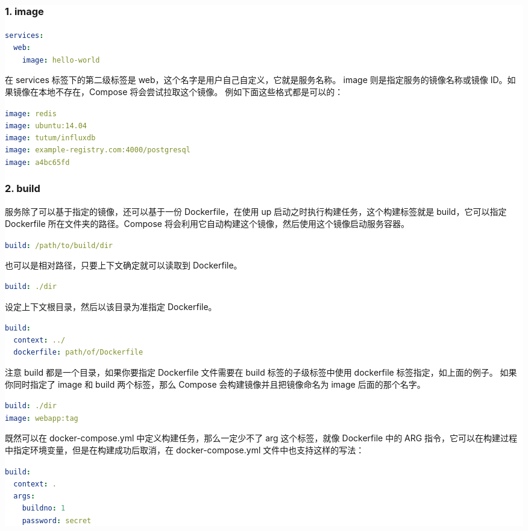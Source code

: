 ### 1. image

```yaml
services:
  web:
    image: hello-world
```

在 services 标签下的第二级标签是 web，这个名字是用户自己自定义，它就是服务名称。
 image 则是指定服务的镜像名称或镜像 ID。如果镜像在本地不存在，Compose 将会尝试拉取这个镜像。
 例如下面这些格式都是可以的：

```yaml
image: redis
image: ubuntu:14.04
image: tutum/influxdb
image: example-registry.com:4000/postgresql
image: a4bc65fd
```

### 2. build

服务除了可以基于指定的镜像，还可以基于一份 Dockerfile，在使用 up 启动之时执行构建任务，这个构建标签就是 build，它可以指定 Dockerfile 所在文件夹的路径。Compose 将会利用它自动构建这个镜像，然后使用这个镜像启动服务容器。

```yaml
build: /path/to/build/dir
```

也可以是相对路径，只要上下文确定就可以读取到 Dockerfile。

```yaml
build: ./dir
```

设定上下文根目录，然后以该目录为准指定 Dockerfile。

```yaml
build:
  context: ../
  dockerfile: path/of/Dockerfile
```

注意 build 都是一个目录，如果你要指定 Dockerfile 文件需要在 build 标签的子级标签中使用 dockerfile 标签指定，如上面的例子。
 如果你同时指定了 image 和 build 两个标签，那么 Compose 会构建镜像并且把镜像命名为 image 后面的那个名字。

```yaml
build: ./dir
image: webapp:tag
```

既然可以在 docker-compose.yml 中定义构建任务，那么一定少不了 arg 这个标签，就像 Dockerfile 中的 ARG 指令，它可以在构建过程中指定环境变量，但是在构建成功后取消，在 docker-compose.yml 文件中也支持这样的写法：

```yaml
build:
  context: .
  args:
    buildno: 1
    password: secret
```
